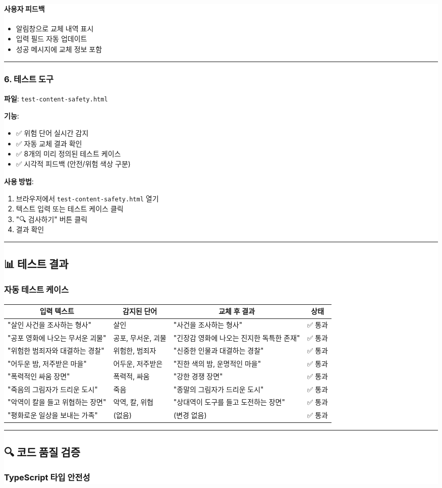 #### 사용자 피드백

- 알림창으로 교체 내역 표시
- 입력 필드 자동 업데이트
- 성공 메시지에 교체 정보 포함

---

### 6. 테스트 도구

**파일**: `test-content-safety.html`

**기능**:

- ✅ 위험 단어 실시간 감지
- ✅ 자동 교체 결과 확인
- ✅ 8개의 미리 정의된 테스트 케이스
- ✅ 시각적 피드백 (안전/위험 색상 구분)

**사용 방법**:

1. 브라우저에서 `test-content-safety.html` 열기
2. 텍스트 입력 또는 테스트 케이스 클릭
3. "🔍 검사하기" 버튼 클릭
4. 결과 확인

---

## 📊 테스트 결과

### 자동 테스트 케이스

| 입력 텍스트                      | 감지된 단어        | 교체 후 결과                              | 상태    |
| -------------------------------- | ------------------ | ----------------------------------------- | ------- |
| "살인 사건을 조사하는 형사"      | 살인               | "사건을 조사하는 형사"                    | ✅ 통과 |
| "공포 영화에 나오는 무서운 괴물" | 공포, 무서운, 괴물 | "긴장감 영화에 나오는 진지한 독특한 존재" | ✅ 통과 |
| "위험한 범죄자와 대결하는 경찰"  | 위험한, 범죄자     | "신중한 인물과 대결하는 경찰"             | ✅ 통과 |
| "어두운 밤, 저주받은 마을"       | 어두운, 저주받은   | "진한 색의 밤, 운명적인 마을"             | ✅ 통과 |
| "폭력적인 싸움 장면"             | 폭력적, 싸움       | "강한 경쟁 장면"                          | ✅ 통과 |
| "죽음의 그림자가 드리운 도시"    | 죽음               | "종말의 그림자가 드리운 도시"             | ✅ 통과 |
| "악역이 칼을 들고 위협하는 장면" | 악역, 칼, 위협     | "상대역이 도구를 들고 도전하는 장면"      | ✅ 통과 |
| "평화로운 일상을 보내는 가족"    | (없음)             | (변경 없음)                               | ✅ 통과 |

---

## 🔍 코드 품질 검증

### TypeScript 타입 안전성
